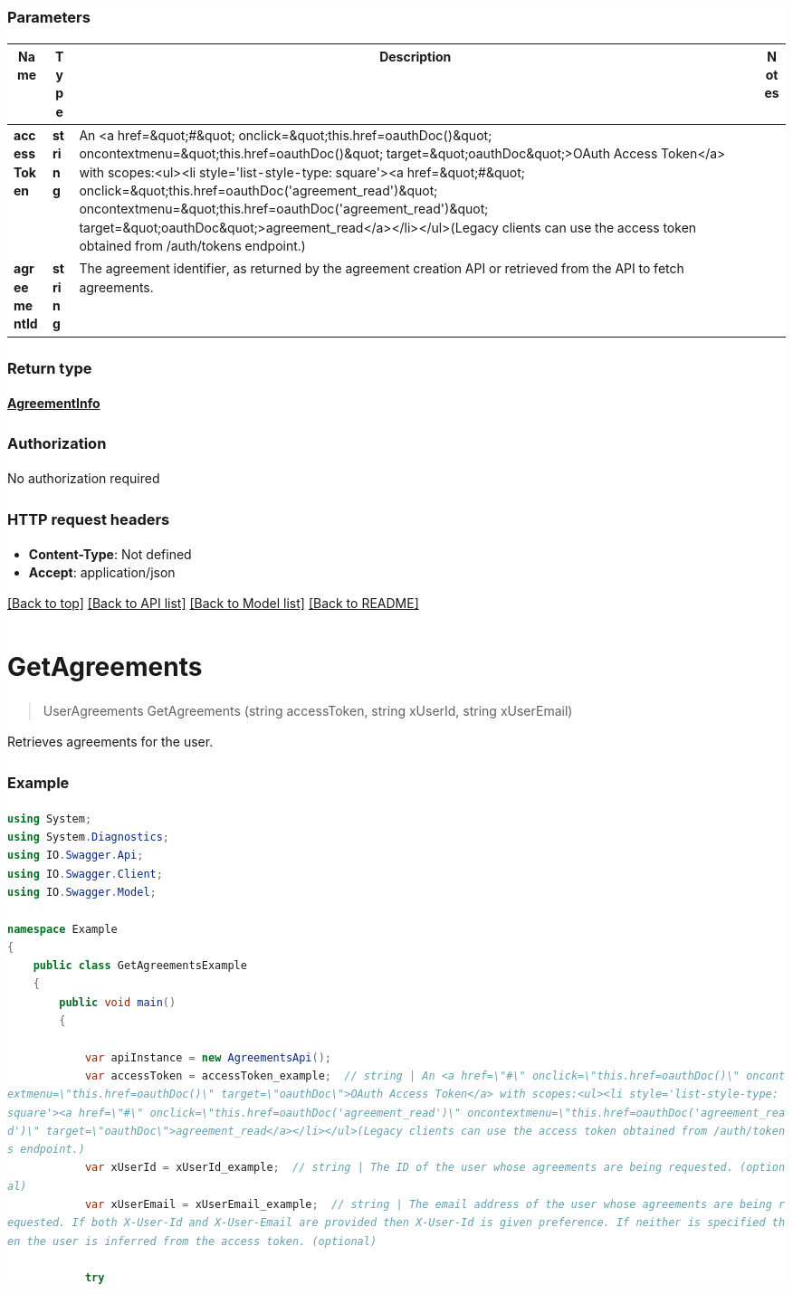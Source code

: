 ### Parameters

Name | Type | Description  | Notes
------------- | ------------- | ------------- | -------------
 **accessToken** | **string**| An &lt;a href&#x3D;\&quot;#\&quot; onclick&#x3D;\&quot;this.href&#x3D;oauthDoc()\&quot; oncontextmenu&#x3D;\&quot;this.href&#x3D;oauthDoc()\&quot; target&#x3D;\&quot;oauthDoc\&quot;&gt;OAuth Access Token&lt;/a&gt; with scopes:&lt;ul&gt;&lt;li style&#x3D;&#39;list-style-type: square&#39;&gt;&lt;a href&#x3D;\&quot;#\&quot; onclick&#x3D;\&quot;this.href&#x3D;oauthDoc(&#39;agreement_read&#39;)\&quot; oncontextmenu&#x3D;\&quot;this.href&#x3D;oauthDoc(&#39;agreement_read&#39;)\&quot; target&#x3D;\&quot;oauthDoc\&quot;&gt;agreement_read&lt;/a&gt;&lt;/li&gt;&lt;/ul&gt;(Legacy clients can use the access token obtained from /auth/tokens endpoint.) | 
 **agreementId** | **string**| The agreement identifier, as returned by the agreement creation API or retrieved from the API to fetch agreements. | 

### Return type

[**AgreementInfo**](AgreementInfo.md)

### Authorization

No authorization required

### HTTP request headers

 - **Content-Type**: Not defined
 - **Accept**: application/json

[[Back to top]](#) [[Back to API list]](../README.md#documentation-for-api-endpoints) [[Back to Model list]](../README.md#documentation-for-models) [[Back to README]](../README.md)

<a name="getagreements"></a>
# **GetAgreements**
> UserAgreements GetAgreements (string accessToken, string xUserId, string xUserEmail)

Retrieves agreements for the user.

### Example
```csharp
using System;
using System.Diagnostics;
using IO.Swagger.Api;
using IO.Swagger.Client;
using IO.Swagger.Model;

namespace Example
{
    public class GetAgreementsExample
    {
        public void main()
        {
            
            var apiInstance = new AgreementsApi();
            var accessToken = accessToken_example;  // string | An <a href=\"#\" onclick=\"this.href=oauthDoc()\" oncontextmenu=\"this.href=oauthDoc()\" target=\"oauthDoc\">OAuth Access Token</a> with scopes:<ul><li style='list-style-type: square'><a href=\"#\" onclick=\"this.href=oauthDoc('agreement_read')\" oncontextmenu=\"this.href=oauthDoc('agreement_read')\" target=\"oauthDoc\">agreement_read</a></li></ul>(Legacy clients can use the access token obtained from /auth/tokens endpoint.)
            var xUserId = xUserId_example;  // string | The ID of the user whose agreements are being requested. (optional) 
            var xUserEmail = xUserEmail_example;  // string | The email address of the user whose agreements are being requested. If both X-User-Id and X-User-Email are provided then X-User-Id is given preference. If neither is specified then the user is inferred from the access token. (optional) 

            try
```